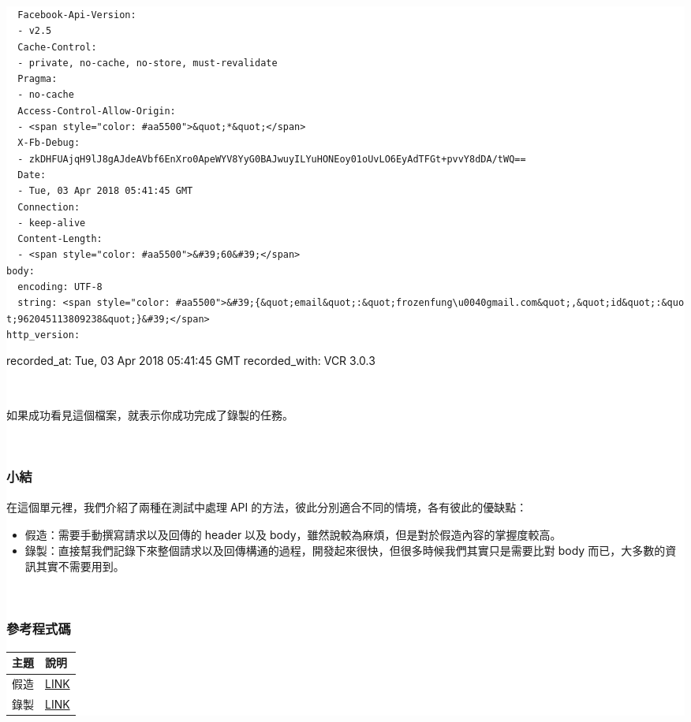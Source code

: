       Facebook-Api-Version:
      - v2.5
      Cache-Control:
      - private, no-cache, no-store, must-revalidate
      Pragma:
      - no-cache
      Access-Control-Allow-Origin:
      - <span style="color: #aa5500">&quot;*&quot;</span>
      X-Fb-Debug:
      - zkDHFUAjqH9lJ8gAJdeAVbf6EnXro0ApeWYV8YyG0BAJwuyILYuHONEoy01oUvLO6EyAdTFGt+pvvY8dDA/tWQ==
      Date:
      - Tue, 03 Apr 2018 05:41:45 GMT
      Connection:
      - keep-alive
      Content-Length:
      - <span style="color: #aa5500">&#39;60&#39;</span>
    body:
      encoding: UTF-8
      string: <span style="color: #aa5500">&#39;{&quot;email&quot;:&quot;frozenfung\u0040gmail.com&quot;,&quot;id&quot;:&quot;962045113809238&quot;}&#39;</span>
    http_version:
  recorded_at: Tue, 03 Apr 2018 05:41:45 GMT
recorded_with: VCR 3.0.3
</pre>

<br>

如果成功看見這個檔案，就表示你成功完成了錄製的任務。

<br>

### 小結

在這個單元裡，我們介紹了兩種在測試中處理 API 的方法，彼此分別適合不同的情境，各有彼此的優缺點：

* 假造：需要手動撰寫請求以及回傳的 header 以及 body，雖然說較為麻煩，但是對於假造內容的掌握度較高。
* 錄製：直接幫我們記錄下來整個請求以及回傳構通的過程，開發起來很快，但很多時候我們其實只是需要比對 body 而已，大多數的資訊其實不需要用到。

<br>

### 參考程式碼

| 主題 | 說明 |
| :------ | :------ |
| 假造|[LINK](https://github.com/ALPHACamp/photo-album-testing/commit/10b260e702842f1228cf2890c123740eb29f6ff5)|
|錄製|[LINK](https://github.com/ALPHACamp/photo-album-testing/commit/61de9112d8b43634579c4137f3082e60b8b4d825)|
